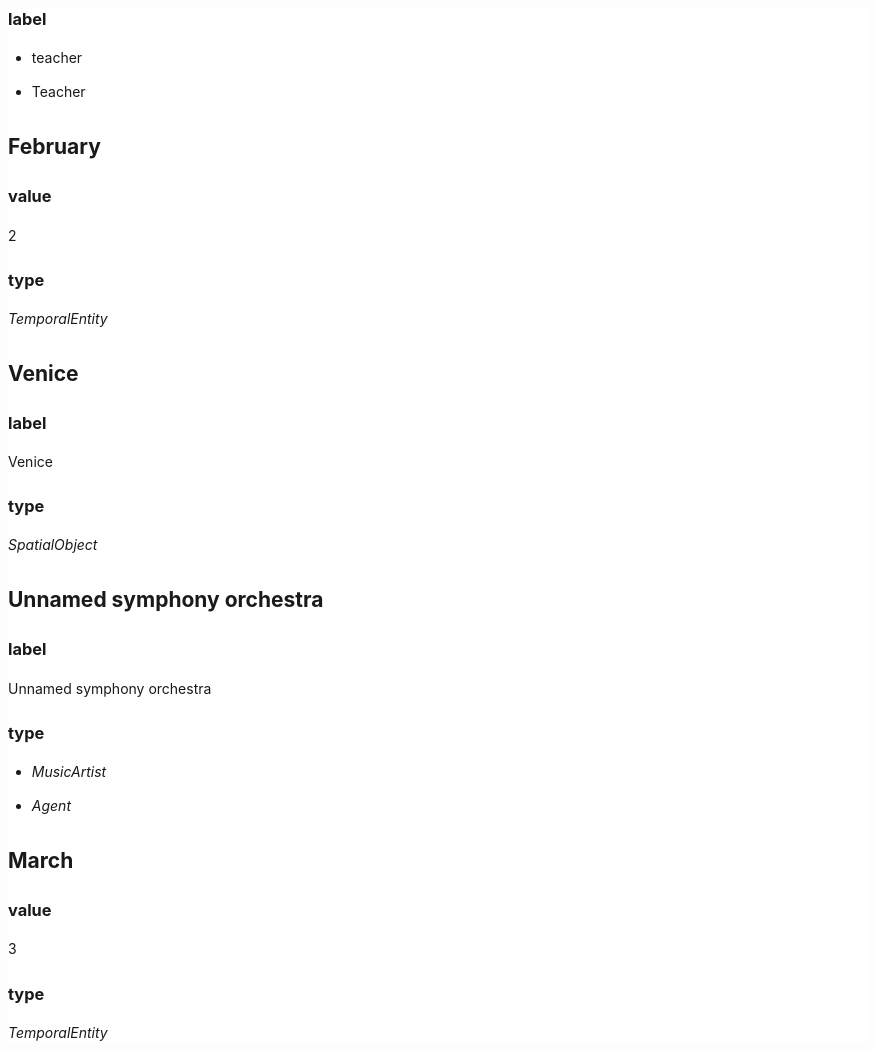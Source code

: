 ### label

 - teacher

 - Teacher

## February

### value


2

### type


*TemporalEntity*

## Venice

### label


Venice

### type


*SpatialObject*

## Unnamed symphony orchestra

### label


Unnamed symphony orchestra

### type

 - *MusicArtist*

 - *Agent*

## March

### value


3

### type


*TemporalEntity*

